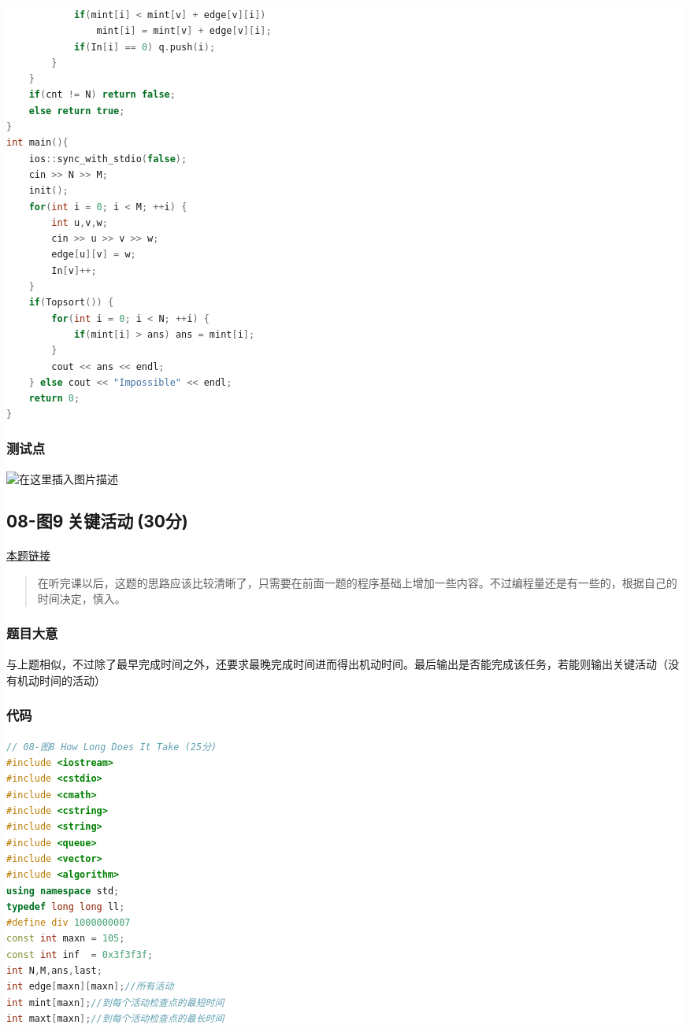 ```cpp
            if(mint[i] < mint[v] + edge[v][i]) 
                mint[i] = mint[v] + edge[v][i];
            if(In[i] == 0) q.push(i);
        }
    }
    if(cnt != N) return false;
    else return true;
}
int main(){
    ios::sync_with_stdio(false);
    cin >> N >> M;
    init();
    for(int i = 0; i < M; ++i) {
        int u,v,w;
        cin >> u >> v >> w;
        edge[u][v] = w;
        In[v]++;
    }
    if(Topsort()) {
        for(int i = 0; i < N; ++i) {
            if(mint[i] > ans) ans = mint[i];
        }
        cout << ans << endl;
    } else cout << "Impossible" << endl;
    return 0;
}
```

### 测试点

![在这里插入图片描述](https://img-blog.csdnimg.cn/20200820235833692.png?x-oss-process=image/watermark,type\_ZmFuZ3poZW5naGVpdGk,shadow\_10,text\_aHR0cHM6Ly9ibG9nLmNzZG4ubmV0L3FxXzQ1ODkwNTMz,size\_16,color\_FFFFFF,t\_70#pic\_center)

## 08-图9 关键活动 (30分)

[本题链接](https://pintia.cn/problem-sets/1268384564738605056/problems/1286606445168746498)

> 在听完课以后，这题的思路应该比较清晰了，只需要在前面一题的程序基础上增加一些内容。不过编程量还是有一些的，根据自己的时间决定，慎入。

### 题目大意

与上题相似，不过除了最早完成时间之外，还要求最晚完成时间进而得出机动时间。最后输出是否能完成该任务，若能则输出关键活动（没有机动时间的活动）

### 代码

```cpp
// 08-图8 How Long Does It Take (25分)
#include <iostream>
#include <cstdio>
#include <cmath>
#include <cstring>
#include <string>
#include <queue>
#include <vector>
#include <algorithm>
using namespace std;
typedef long long ll;
#define div 1000000007
const int maxn = 105;
const int inf  = 0x3f3f3f;
int N,M,ans,last;
int edge[maxn][maxn];//所有活动
int mint[maxn];//到每个活动检查点的最短时间
int maxt[maxn];//到每个活动检查点的最长时间
```